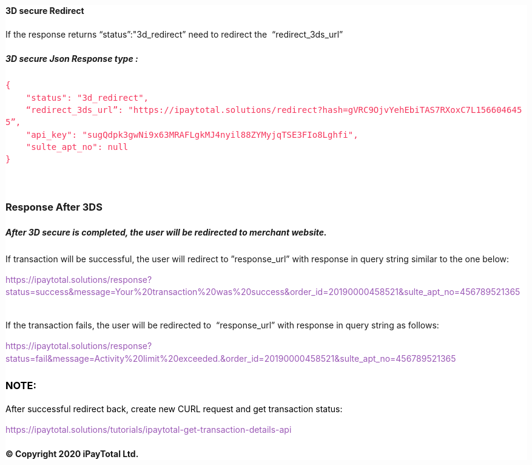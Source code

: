 <h4 style="text-align: left;">3D secure Redirect</h4>

<p>If the response returns “status”:"3d_redirect” need to redirect the &nbsp;“redirect_3ds_url”</p>

<h5>3D secure Json Response type :</h5>

<pre><span style="color: rgb(245, 54, 92);">{
    "status": "3d_redirect",
    “redirect_3ds_url”: "https://ipaytotal.solutions/redirect?hash=gVRC9OjvYehEbiTAS7RXoxC7L1566046455”,
&nbsp; &nbsp; "api_key": "sugQdpk3gwNi9x63MRAFLgkMJ4nyil88ZYMyjqTSE3FIo8Lghfi",
&nbsp; &nbsp; "sulte_apt_no": null
}</span>  
</pre>

<p>&nbsp;</p>

<h3>Response After 3DS</h3>

<h5>After 3D secure is completed, the user will be redirected to merchant website.</h5>

<p>If transaction will be successful, the user will redirect to ”response_url” with response in query string similar to the one below:</p>

<p><span style="color: rgb(155, 89, 182);">https://ipaytotal.solutions/response?&nbsp; &nbsp; status=success&amp;message=Your%20transaction%20was%20success&amp;order_id=20190000458521&amp;sulte_apt_no=456789521365</span></p>

<p><br>
If the transaction fails, the user will be redirected to &nbsp;“response_url” with response in query string as follows:</p>

<p><span style="color: rgb(155, 89, 182);">https://ipaytotal.solutions/response?status=fail&amp;message=Activity%20limit%20exceeded.&amp;order_id=20190000458521&amp;sulte_apt_no=456789521365</span></p>

<h3><span style="color: rgb(0, 0, 0);">NOTE:</span></h3>

<p><span style="color: rgb(0, 0, 0);">After successful redirect back, create new CURL request and get transaction status:</span></p>

<p><span style="color: rgb(155, 89, 182);">https://ipaytotal.solutions/tutorials/ipaytotal-get-transaction-details-api</span></p>
</div>

#### © Copyright 2020 iPayTotal Ltd.  

